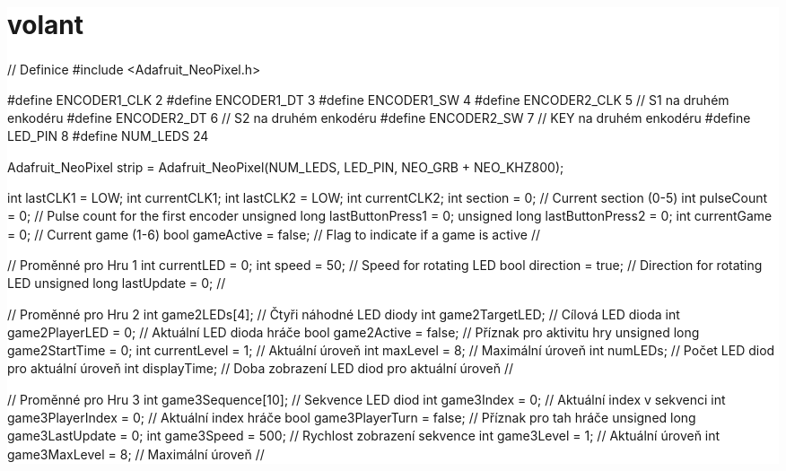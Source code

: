 # volant

// Definice
  #include <Adafruit_NeoPixel.h>

  #define ENCODER1_CLK 2
  #define ENCODER1_DT 3
  #define ENCODER1_SW 4
  #define ENCODER2_CLK 5  // S1 na druhém enkodéru
  #define ENCODER2_DT 6   // S2 na druhém enkodéru
  #define ENCODER2_SW 7   // KEY na druhém enkodéru
  #define LED_PIN 8
  #define NUM_LEDS 24

  Adafruit_NeoPixel strip = Adafruit_NeoPixel(NUM_LEDS, LED_PIN, NEO_GRB + NEO_KHZ800);

  int lastCLK1 = LOW;
  int currentCLK1;
  int lastCLK2 = LOW;
  int currentCLK2;
  int section = 0;  // Current section (0-5)
  int pulseCount = 0;  // Pulse count for the first encoder
  unsigned long lastButtonPress1 = 0;
  unsigned long lastButtonPress2 = 0;
  int currentGame = 0;  // Current game (1-6)
  bool gameActive = false;  // Flag to indicate if a game is active
//

// Proměnné pro Hru 1
  int currentLED = 0;
  int speed = 50;  // Speed for rotating LED
  bool direction = true;  // Direction for rotating LED
  unsigned long lastUpdate = 0;
//

// Proměnné pro Hru 2
  int game2LEDs[4];  // Čtyři náhodné LED diody
  int game2TargetLED;  // Cílová LED dioda
  int game2PlayerLED = 0;  // Aktuální LED dioda hráče
  bool game2Active = false;  // Příznak pro aktivitu hry
  unsigned long game2StartTime = 0;
  int currentLevel = 1;  // Aktuální úroveň
  int maxLevel = 8;      // Maximální úroveň
  int numLEDs;           // Počet LED diod pro aktuální úroveň
  int displayTime;       // Doba zobrazení LED diod pro aktuální úroveň
//

// Proměnné pro Hru 3
  int game3Sequence[10];  // Sekvence LED diod
  int game3Index = 0;     // Aktuální index v sekvenci
  int game3PlayerIndex = 0;  // Aktuální index hráče
  bool game3PlayerTurn = false;  // Příznak pro tah hráče
  unsigned long game3LastUpdate = 0;
  int game3Speed = 500;  // Rychlost zobrazení sekvence
  int game3Level = 1;  // Aktuální úroveň
  int game3MaxLevel = 8;  // Maximální úroveň
//
